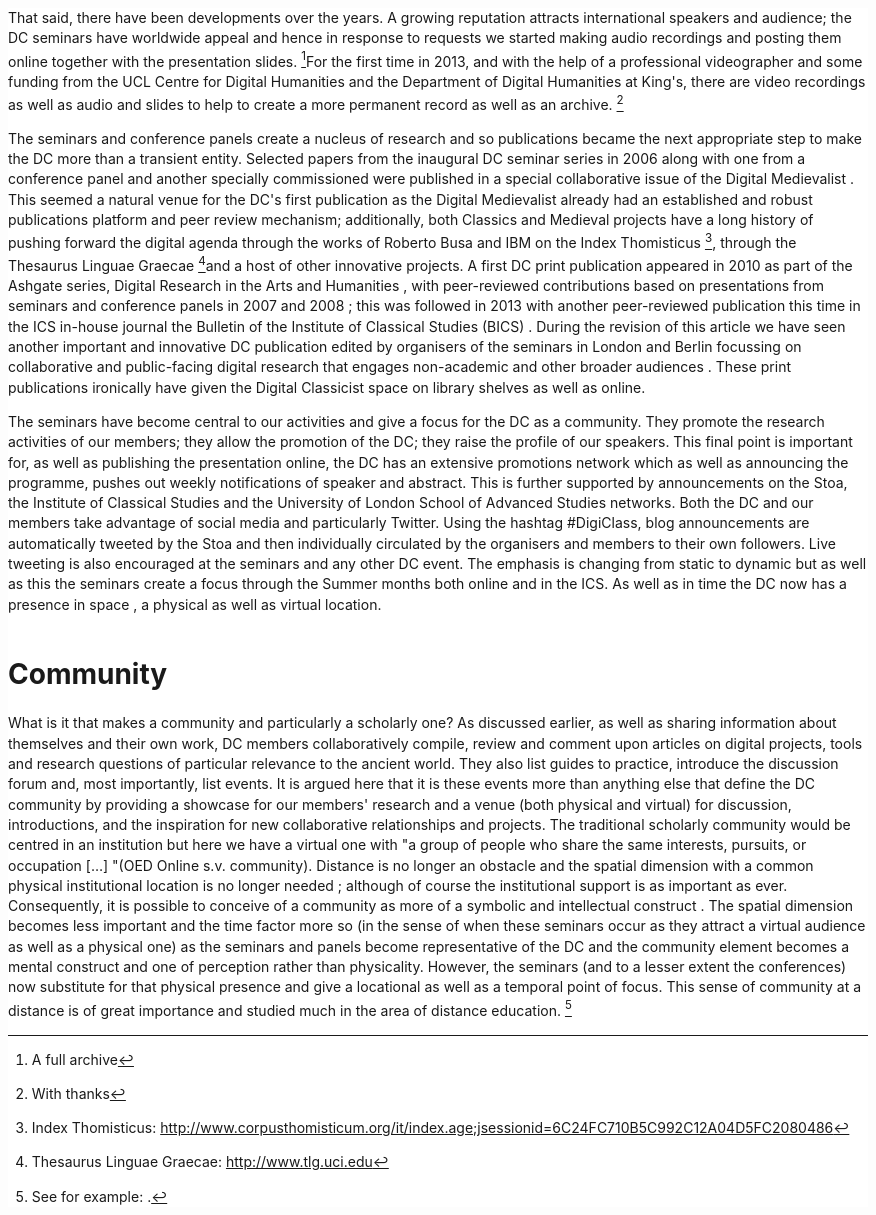 That said, there have been developments over the years. A growing reputation attracts international speakers and audience; the DC seminars have worldwide appeal and hence in response to requests we started making audio recordings and posting them online together with the presentation slides. [^22]For the first time in 2013, and with the help of a professional videographer and some funding from the UCL Centre for Digital Humanities and the Department of Digital Humanities at King's, there are video recordings as well as audio and slides to help to create a more permanent record as well as an archive. [^23]

The seminars and conference panels create a nucleus of research and so publications became the next appropriate step to make the DC more than a transient entity. Selected papers from the inaugural DC seminar series in 2006 along with one from a conference panel and another specially commissioned were published in a special collaborative issue of the Digital Medievalist . This seemed a natural venue for the DC's first publication as the Digital Medievalist already had an established and robust publications platform and peer review mechanism; additionally, both Classics and Medieval projects have a long history of pushing forward the digital agenda through the works of Roberto Busa and IBM on the Index Thomisticus [^24], through the Thesaurus Linguae Graecae [^25]and a host of other innovative projects. A first DC print publication appeared in 2010 as part of the Ashgate series, Digital Research in the Arts and Humanities , with peer-reviewed contributions based on presentations from seminars and conference panels in 2007 and 2008 ; this was followed in 2013 with another peer-reviewed publication this time in the ICS in-house journal the Bulletin of the Institute of Classical Studies (BICS) . During the revision of this article we have seen another important and innovative DC publication edited by organisers of the seminars in London and Berlin focussing on collaborative and public-facing digital research that engages non-academic and other broader audiences . These print publications ironically have given the Digital Classicist space on library shelves as well as online. 

The seminars have become central to our activities and give a focus for the DC as a community. They promote the research activities of our members; they allow the promotion of the DC; they raise the profile of our speakers. This final point is important for, as well as publishing the presentation online, the DC has an extensive promotions network which as well as announcing the programme, pushes out weekly notifications of speaker and abstract. This is further supported by announcements on the Stoa, the Institute of Classical Studies and the University of London School of Advanced Studies networks. Both the DC and our members take advantage of social media and particularly Twitter. Using the hashtag #DigiClass, blog announcements are automatically tweeted by the Stoa and then individually circulated by the organisers and members to their own followers. Live tweeting is also encouraged at the seminars and any other DC event. The emphasis is changing from static to dynamic but as well as this the seminars create a focus through the Summer months both online and in the ICS. As well as in time the DC now has a presence in space , a physical as well as virtual location. 


# Community 


What is it that makes a community and particularly a scholarly one? As discussed earlier, as well as sharing information about themselves and their own work, DC members collaboratively compile, review and comment upon articles on digital projects, tools and research questions of particular relevance to the ancient world. They also list guides to practice, introduce the discussion forum and, most importantly, list events. It is argued here that it is these events more than anything else that define the DC community by providing a showcase for our members' research and a venue (both physical and virtual) for discussion, introductions, and the inspiration for new collaborative relationships and projects. The traditional scholarly community would be centred in an institution but here we have a virtual one with "a group of people who share the same interests, pursuits, or occupation […] "(OED Online s.v. community). Distance is no longer an obstacle and the spatial dimension with a common physical institutional location is no longer needed ; although of course the institutional support is as important as ever. Consequently, it is possible to conceive of a community as more of a symbolic and intellectual construct . The spatial dimension becomes less important and the time factor more so (in the sense of when these seminars occur as they attract a virtual audience as well as a physical one) as the seminars and panels become representative of the DC and the community element becomes a mental construct and one of perception rather than physicality. However, the seminars (and to a lesser extent the conferences) now substitute for that physical presence and give a locational as well as a temporal point of focus. This sense of community at a distance is of great importance and studied much in the area of distance education. [^26]


[^1]:  This paper is based on my talk given to open the
[^2]:  The Digital
[^3]:  The
[^4]:  DRH Lancaster 2005 http://projects.oucs.ox.ac.uk/DRHA/2005/drh2005-programme.pdf
[^5]:  Digital Classicist webpage http://www.digitalclassicist.org and wiki http://wiki.digitalclassicist.org
[^6]:  For
[^7]:  The only surviving webpage with details of this event is
[^8]:  This proto-seminar series was entirely the
[^9]:  The most
[^10]:  University of Birmingham Programme CA2007: http://www.classicalassociation.org/pastconferences/Birmingham
[^11]:  The Stoa
[^12]:  2010
[^13]:  2014 Classical
[^14]:  2011 Classical Association
[^15]:  For a comprehensive list of DC
[^16]:  Digital Classicist mailing list http://wiki.digitalclassicist.org/Discussion
[^17]:  The Stoa
[^18]:  For an in-depth
[^19]:  The wiki is
[^20]:  For a wider discussion and further bibliography regarding
[^21]:  More precisely this is a Creative Commons Attribution 3.0
[^22]:  A full archive
[^23]:  With thanks
[^24]: Index Thomisticus: http://www.corpusthomisticum.org/it/index.age;jsessionid=6C24FC710B5C992C12A04D5FC2080486
[^25]: Thesaurus Linguae Graecae: http://www.tlg.uci.edu
[^26]:  See for example: .
[^27]: EpiDoc Sourceforge page
[^28]:  UCLDH Management Team: http://www.ucl.ac.uk/dh/people
[^30]:  As evidenced by our Administrators, Partner
[^31]:  See the seminar
[^32]:  Examples of DC papers and panels at Classics conferences are
[^33]:  The Digital Classicist seminar page listing seminars, events
[^34]:  The name is derived from the more common
[^36]:  Digital
[^37]:  Digital Classicist Berlin 2012-2013 seminar programme http://de.digitalclassicist.org/berlin/seminar2012 (accessed
[^38]:  Digital Classicist Berlin 2013-2014
[^39]:  Digital Classicist Berlin 2016-2017 seminar programme http://de.digitalclassicist.org/berlin/seminar2016 (accessed
[^40]: 2012